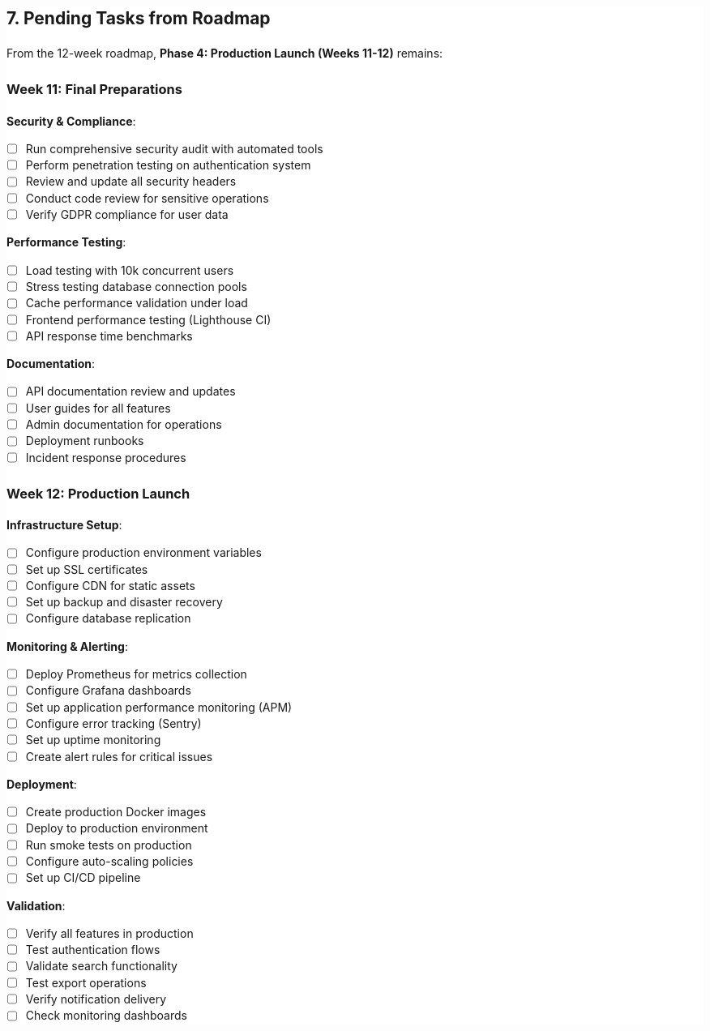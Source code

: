 
## 7. Pending Tasks from Roadmap

From the 12-week roadmap, **Phase 4: Production Launch (Weeks 11-12)** remains:

### Week 11: Final Preparations

**Security & Compliance**:
- [ ] Run comprehensive security audit with automated tools
- [ ] Perform penetration testing on authentication system
- [ ] Review and update all security headers
- [ ] Conduct code review for sensitive operations
- [ ] Verify GDPR compliance for user data

**Performance Testing**:
- [ ] Load testing with 10k concurrent users
- [ ] Stress testing database connection pools
- [ ] Cache performance validation under load
- [ ] Frontend performance testing (Lighthouse CI)
- [ ] API response time benchmarks

**Documentation**:
- [ ] API documentation review and updates
- [ ] User guides for all features
- [ ] Admin documentation for operations
- [ ] Deployment runbooks
- [ ] Incident response procedures

### Week 12: Production Launch

**Infrastructure Setup**:
- [ ] Configure production environment variables
- [ ] Set up SSL certificates
- [ ] Configure CDN for static assets
- [ ] Set up backup and disaster recovery
- [ ] Configure database replication

**Monitoring & Alerting**:
- [ ] Deploy Prometheus for metrics collection
- [ ] Configure Grafana dashboards
- [ ] Set up application performance monitoring (APM)
- [ ] Configure error tracking (Sentry)
- [ ] Set up uptime monitoring
- [ ] Create alert rules for critical issues

**Deployment**:
- [ ] Create production Docker images
- [ ] Deploy to production environment
- [ ] Run smoke tests on production
- [ ] Configure auto-scaling policies
- [ ] Set up CI/CD pipeline

**Validation**:
- [ ] Verify all features in production
- [ ] Test authentication flows
- [ ] Validate search functionality
- [ ] Test export operations
- [ ] Verify notification delivery
- [ ] Check monitoring dashboards
